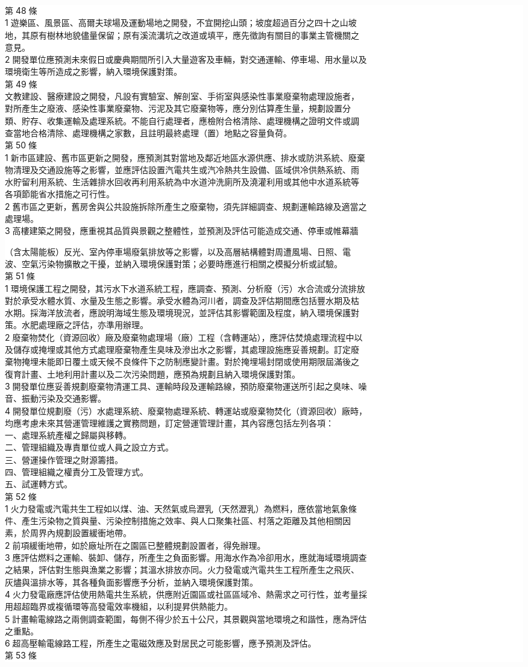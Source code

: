 第 48 條  
1 遊樂區、風景區、高爾夫球場及運動場地之開發，不宜開挖山頭；坡度超過百分之四十之山坡  
地，其原有樹林地貌儘量保留；原有溪流溝坑之改道或填平，應先徵詢有關目的事業主管機關之  
意見。  
2 開發單位應預測未來假日或慶典期間所引入大量遊客及車輛，對交通運輸、停車場、用水量以及  
環境衛生等所造成之影響，納入環境保護對策。  
第 49 條  
文教建設、醫療建設之開發，凡設有實驗室、解剖室、手術室與感染性事業廢棄物處理設施者，  
對所產生之廢液、感染性事業廢棄物、污泥及其它廢棄物等，應分別估算產生量，規劃設置分  
類、貯存、收集運輸及處理系統。不能自行處理者，應檢附合格清除、處理機構之證明文件或調  
查當地合格清除、處理機構之家數，且註明最終處理（置）地點之容量負荷。  
第 50 條  
1 新市區建設、舊市區更新之開發，應預測其對當地及鄰近地區水源供應、排水或防洪系統、廢棄  
物清理及交通設施等之影響，並應評估設置汽電共生或汽冷熱共生設備、區域供冷供熱系統、雨  
水貯留利用系統、生活雜排水回收再利用系統為中水道沖洗廁所及澆灌利用或其他中水道系統等  
各項節能省水措施之可行性。  
2 舊市區之更新，舊房舍與公共設施拆除所產生之廢棄物，須先詳細調查、規劃運輸路線及適當之  
處理場。  
3 高樓建築之開發，應重視其品質與景觀之整體性，並預測及評估可能造成交通、停車或帷幕牆  


（含太陽能板）反光、室內停車場廢氣排放等之影響，以及高層結構體對周遭風場、日照、電  
波、空氣污染物擴散之干擾，並納入環境保護對策；必要時應進行相關之模擬分析或試驗。  
第 51 條  
1 環境保護工程之開發，其污水下水道系統工程，應調查、預測、分析廢（污）水合流或分流排放  
對於承受水體水質、水量及生態之影響。承受水體為河川者，調查及評估期間應包括豐水期及枯  
水期。採海洋放流者，應說明海域生態及環境現況，並評估其影響範圍及程度，納入環境保護對  
策。水肥處理廠之評估，亦準用辦理。  
2 廢棄物焚化（資源回收）廠及廢棄物處理場（廠）工程（含轉運站），應評估焚燒處理流程中以  
及儲存或掩埋或其他方式處理廢棄物產生臭味及滲出水之影響，其處理設施應妥善規劃。訂定廢  
棄物掩埋未能即日覆土或天候不良條件下之防制應變計畫。對於掩埋場封閉或使用期限屆滿後之  
復育計畫、土地利用計畫以及二次污染問題，應預為規劃且納入環境保護對策。  
3 開發單位應妥善規劃廢棄物清運工具、運輸時段及運輸路線，預防廢棄物運送所引起之臭味、噪  
音、振動污染及交通影響。  
4 開發單位規劃廢（污）水處理系統、廢棄物處理系統、轉運站或廢棄物焚化（資源回收）廠時，  
均應考慮未來其營運管理維護之實務問題，訂定營運管理計畫，其內容應包括左列各項：  
一、處理系統產權之歸屬與移轉。  
二、管理組織及專責單位或人員之設立方式。  
三、營運操作管理之財源籌措。  
四、管理組織之權責分工及管理方式。  
五、試運轉方式。  
第 52 條  
1 火力發電或汽電共生工程如以煤、油、天然氣或烏瀝乳（天然瀝乳）為燃料，應依當地氣象條  
件、產生污染物之質與量、污染控制措施之效率、與人口聚集社區、村落之距離及其他相關因  
素，於周界內規劃設置緩衝地帶。  
2 前項緩衝地帶，如於廠址所在之園區已整體規劃設置者，得免辦理。  
3 應評估燃料之運輸、裝卸、儲存，所產生之負面影響。用海水作為冷卻用水，應就海域環境調查  
之結果，評估對生態與漁業之影響；其溫水排放亦同。火力發電或汽電共生工程所產生之飛灰、  
灰燼與溫排水等，其各種負面影響應予分析，並納入環境保護對策。  
4 火力發電廠應評估使用熱電共生系統，供應附近園區或社區區域冷、熱需求之可行性，並考量採  
用超超臨界或複循環等高發電效率機組，以利提昇供熱能力。  
5 計畫輸電線路之兩側調查範圍，每側不得少於五十公尺，其景觀與當地環境之和諧性，應為評估  
之重點。  
6 超高壓輸電線路工程，所產生之電磁效應及對居民之可能影響，應予預測及評估。  
第 53 條  
